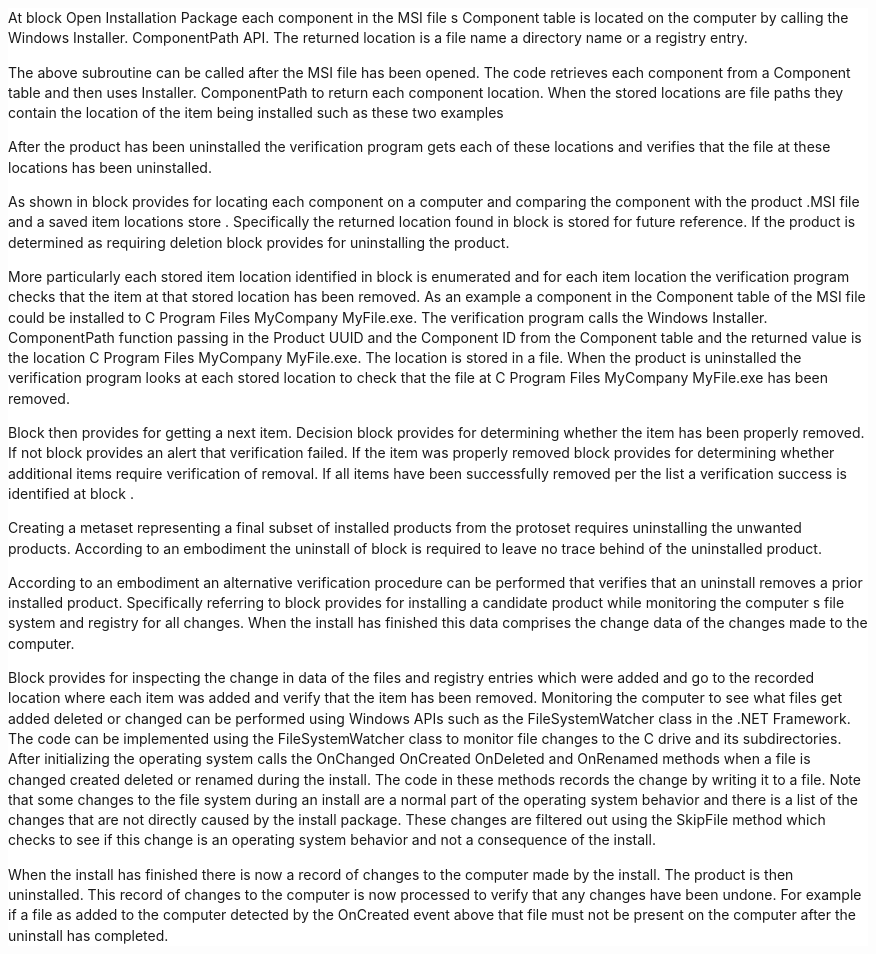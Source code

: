 At block Open Installation Package each component in the MSI file s Component table is located on the computer by calling the Windows Installer. ComponentPath API. The returned location is a file name a directory name or a registry entry.

The above subroutine can be called after the MSI file has been opened. The code retrieves each component from a Component table and then uses Installer. ComponentPath to return each component location. When the stored locations are file paths they contain the location of the item being installed such as these two examples 

After the product has been uninstalled the verification program gets each of these locations and verifies that the file at these locations has been uninstalled.

As shown in block provides for locating each component on a computer and comparing the component with the product .MSI file and a saved item locations store . Specifically the returned location found in block is stored for future reference. If the product is determined as requiring deletion block provides for uninstalling the product.

More particularly each stored item location identified in block is enumerated and for each item location the verification program checks that the item at that stored location has been removed. As an example a component in the Component table of the MSI file could be installed to C Program Files MyCompany MyFile.exe. The verification program calls the Windows Installer. ComponentPath function passing in the Product UUID and the Component ID from the Component table and the returned value is the location C Program Files MyCompany MyFile.exe. The location is stored in a file. When the product is uninstalled the verification program looks at each stored location to check that the file at C Program Files MyCompany MyFile.exe has been removed.

Block then provides for getting a next item. Decision block provides for determining whether the item has been properly removed. If not block provides an alert that verification failed. If the item was properly removed block provides for determining whether additional items require verification of removal. If all items have been successfully removed per the list a verification success is identified at block .

Creating a metaset representing a final subset of installed products from the protoset requires uninstalling the unwanted products. According to an embodiment the uninstall of block is required to leave no trace behind of the uninstalled product.

According to an embodiment an alternative verification procedure can be performed that verifies that an uninstall removes a prior installed product. Specifically referring to block provides for installing a candidate product while monitoring the computer s file system and registry for all changes. When the install has finished this data comprises the change data of the changes made to the computer.

Block provides for inspecting the change in data of the files and registry entries which were added and go to the recorded location where each item was added and verify that the item has been removed. Monitoring the computer to see what files get added deleted or changed can be performed using Windows APIs such as the FileSystemWatcher class in the .NET Framework. The code can be implemented using the FileSystemWatcher class to monitor file changes to the C drive and its subdirectories. After initializing the operating system calls the OnChanged OnCreated OnDeleted and OnRenamed methods when a file is changed created deleted or renamed during the install. The code in these methods records the change by writing it to a file. Note that some changes to the file system during an install are a normal part of the operating system behavior and there is a list of the changes that are not directly caused by the install package. These changes are filtered out using the SkipFile method which checks to see if this change is an operating system behavior and not a consequence of the install.

When the install has finished there is now a record of changes to the computer made by the install. The product is then uninstalled. This record of changes to the computer is now processed to verify that any changes have been undone. For example if a file as added to the computer detected by the OnCreated event above that file must not be present on the computer after the uninstall has completed.
